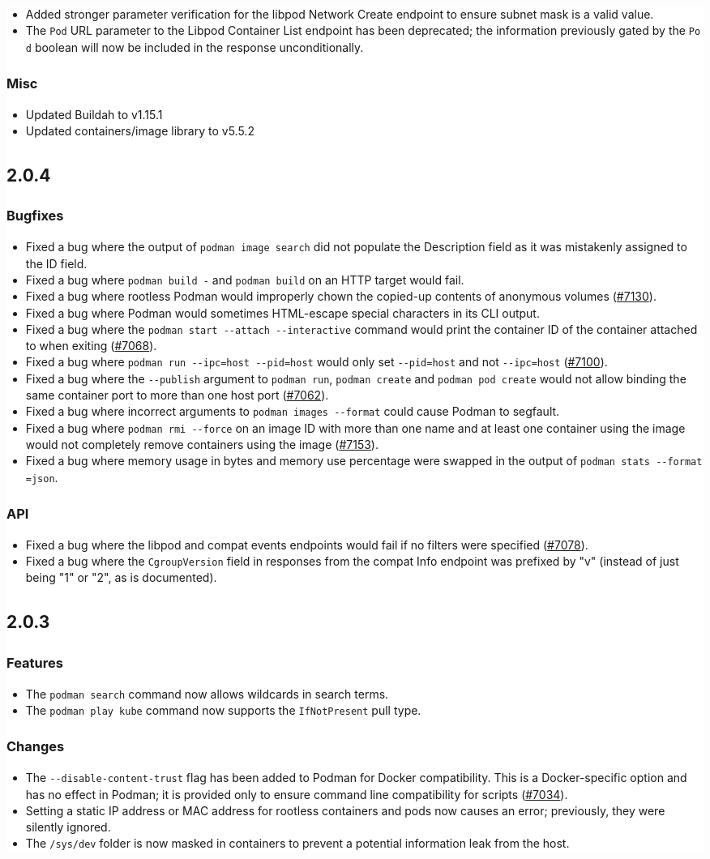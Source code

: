 - Added stronger parameter verification for the libpod Network Create endpoint to ensure subnet mask is a valid value.
- The `Pod` URL parameter to the Libpod Container List endpoint has been deprecated; the information previously gated by the `Pod` boolean will now be included in the response unconditionally.

### Misc
- Updated Buildah to v1.15.1
- Updated containers/image library to v5.5.2

## 2.0.4
### Bugfixes
- Fixed a bug where the output of `podman image search` did not populate the Description field as it was mistakenly assigned to the ID field.
- Fixed a bug where `podman build -` and `podman build` on an HTTP target would fail.
- Fixed a bug where rootless Podman would improperly chown the copied-up contents of anonymous volumes ([#7130](https://github.com/containers/podman/issues/7130)).
- Fixed a bug where Podman would sometimes HTML-escape special characters in its CLI output.
- Fixed a bug where the `podman start --attach --interactive` command would print the container ID of the container attached to when exiting ([#7068](https://github.com/containers/podman/pull/7068)).
- Fixed a bug where `podman run --ipc=host --pid=host` would only set `--pid=host` and not `--ipc=host` ([#7100](https://github.com/containers/podman/issues/7100)).
- Fixed a bug where the `--publish` argument to `podman run`, `podman create` and `podman pod create` would not allow binding the same container port to more than one host port ([#7062](https://github.com/containers/podman/issues/7062)).
- Fixed a bug where incorrect arguments to `podman images --format` could cause Podman to segfault.
- Fixed a bug where `podman rmi --force` on an image ID with more than one name and at least one container using the image would not completely remove containers using the image ([#7153](https://github.com/containers/podman/issues/7153)).
- Fixed a bug where memory usage in bytes and memory use percentage were swapped in the output of `podman stats --format=json`.

### API
- Fixed a bug where the libpod and compat events endpoints would fail if no filters were specified ([#7078](https://github.com/containers/podman/issues/7078)).
- Fixed a bug where the `CgroupVersion` field in responses from the compat Info endpoint was prefixed by "v" (instead of just being "1" or "2", as is documented).

## 2.0.3
### Features
- The `podman search` command now allows wildcards in search terms.
- The `podman play kube` command now supports the `IfNotPresent` pull type.

### Changes
- The `--disable-content-trust` flag has been added to Podman for Docker compatibility. This is a Docker-specific option and has no effect in Podman; it is provided only to ensure command line compatibility for scripts ([#7034](https://github.com/containers/podman/issues/7034)).
- Setting a static IP address or MAC address for rootless containers and pods now causes an error; previously, they were silently ignored.
- The `/sys/dev` folder is now masked in containers to prevent a potential information leak from the host.
